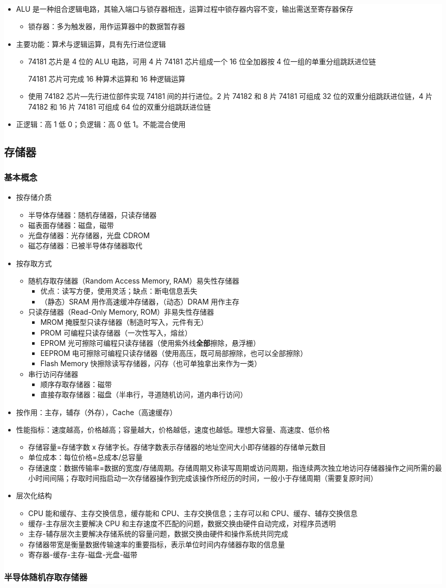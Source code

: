 - ALU 是一种组合逻辑电路，其输入端口与锁存器相连，运算过程中锁存器内容不变，输出需送至寄存器保存

  - 锁存器：多为触发器，用作运算器中的数据暂存器

- 主要功能：算术与逻辑运算，具有先行进位逻辑

  - 74181 芯片是 4 位的 ALU 电路，可用 4 片 74181 芯片组成一个 16 位全加器按 4 位一组的单重分组跳跃进位链

    74181 芯片可完成 16 种算术运算和 16 种逻辑运算

  - 使用 74182 芯片—先行进位部件实现 74181 间的并行进位。2 片 74182 和 8 片 74181 可组成 32 位的双重分组跳跃进位链，4 片 74182 和 16 片 74181 可组成 64 位的双重分组跳跃进位链

- 正逻辑：高 1 低 0；负逻辑：高 0 低 1。不能混合使用

## 存储器

### 基本概念

- 按存储介质
  - 半导体存储器：随机存储器，只读存储器
  - 磁表面存储器：磁盘，磁带
  - 光盘存储器：光存储器，光盘 CDROM
  - 磁芯存储器：已被半导体存储器取代
- 按存取方式
  - 随机存取存储器（Random Access Memory, RAM）易失性存储器
    - 优点：读写方便，使用灵活；缺点：断电信息丢失
    - （静态）SRAM 用作高速缓冲存储器，（动态）DRAM 用作主存
  - 只读存储器（Read-Only Memory, ROM）非易失性存储器
    - MROM 掩膜型只读存储器（制造时写入，元件有无）
    - PROM 可编程只读存储器（一次性写入，熔丝）
    - EPROM 光可擦除可编程只读存储器（使用紫外线**全部**擦除，悬浮栅）
    - EEPROM 电可擦除可编程只读存储器（使用高压，既可局部擦除，也可以全部擦除）
    - Flash Memory 快擦除读写存储器，闪存（也可单独拿出来作为一类）
  - 串行访问存储器
    - 顺序存取存储器：磁带
    - 直接存取存储器：磁盘（半串行，寻道随机访问，道内串行访问）
- 按作用：主存，辅存（外存），Cache（高速缓存）
- 性能指标：速度越高，价格越高；容量越大，价格越低，速度也越低。理想大容量、高速度、低价格

  - 存储容量=存储字数 x 存储字长。存储字数表示存储器的地址空间大小即存储器的存储单元数目
  - 单位成本：每位价格=总成本/总容量
  - 存储速度：数据传输率=数据的宽度/存储周期。存储周期又称读写周期或访问周期，指连续两次独立地访问存储器操作之间所需的最小时间间隔；存取时间指启动一次存储器操作到完成该操作所经历的时间，一般小于存储周期（需要复原时间）

- 层次化结构
  - CPU 能和缓存、主存交换信息，缓存能和 CPU、主存交换信息；主存可以和 CPU、缓存、辅存交换信息
  - 缓存-主存层次主要解决 CPU 和主存速度不匹配的问题，数据交换由硬件自动完成，对程序员透明
  - 主存-辅存层次主要解决存储系统的容量问题，数据交换由硬件和操作系统共同完成
  - 存储器带宽是衡量数据传输速率的重要指标，表示单位时间内存储器存取的信息量
  - 寄存器-缓存-主存-磁盘-光盘-磁带

### 半导体随机存取存储器
